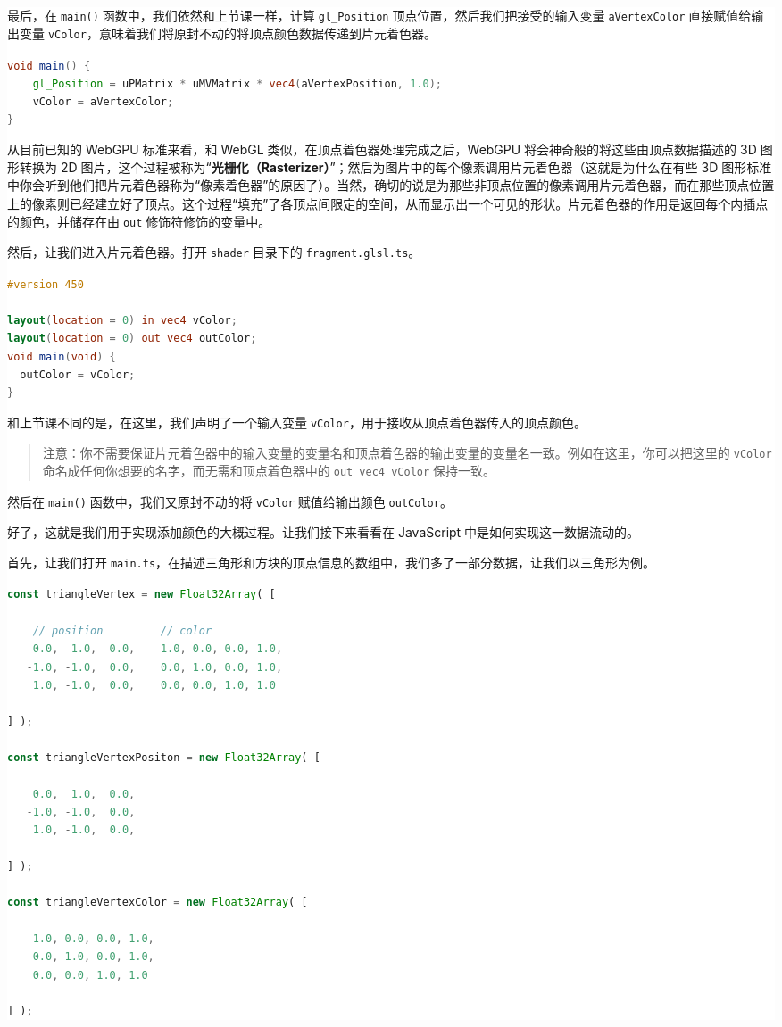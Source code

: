最后，在 `main()` 函数中，我们依然和上节课一样，计算 `gl_Position` 顶点位置，然后我们把接受的输入变量 `aVertexColor` 直接赋值给输出变量 `vColor`，意味着我们将原封不动的将顶点颜色数据传递到片元着色器。

```glsl
void main() {
    gl_Position = uPMatrix * uMVMatrix * vec4(aVertexPosition, 1.0);
    vColor = aVertexColor;
}
```

从目前已知的 WebGPU 标准来看，和 WebGL 类似，在顶点着色器处理完成之后，WebGPU 将会神奇般的将这些由顶点数据描述的 3D 图形转换为 2D 图片，这个过程被称为“**光栅化（Rasterizer）**”；然后为图片中的每个像素调用片元着色器（这就是为什么在有些 3D 图形标准中你会听到他们把片元着色器称为“像素着色器”的原因了）。当然，确切的说是为那些非顶点位置的像素调用片元着色器，而在那些顶点位置上的像素则已经建立好了顶点。这个过程“填充”了各顶点间限定的空间，从而显示出一个可见的形状。片元着色器的作用是返回每个内插点的颜色，并储存在由 `out` 修饰符修饰的变量中。

然后，让我们进入片元着色器。打开 `shader` 目录下的 `fragment.glsl.ts`。

```glsl
#version 450

layout(location = 0) in vec4 vColor;
layout(location = 0) out vec4 outColor;
void main(void) {
  outColor = vColor;
}
```

和上节课不同的是，在这里，我们声明了一个输入变量 `vColor`，用于接收从顶点着色器传入的顶点颜色。

> 注意：你不需要保证片元着色器中的输入变量的变量名和顶点着色器的输出变量的变量名一致。例如在这里，你可以把这里的 `vColor` 命名成任何你想要的名字，而无需和顶点着色器中的 `out vec4 vColor` 保持一致。

然后在 `main()` 函数中，我们又原封不动的将 `vColor` 赋值给输出颜色 `outColor`。

好了，这就是我们用于实现添加颜色的大概过程。让我们接下来看看在 JavaScript 中是如何实现这一数据流动的。

首先，让我们打开 `main.ts`，在描述三角形和方块的顶点信息的数组中，我们多了一部分数据，让我们以三角形为例。

```typescript
const triangleVertex = new Float32Array( [

    // position         // color
    0.0,  1.0,  0.0,    1.0, 0.0, 0.0, 1.0,
   -1.0, -1.0,  0.0,    0.0, 1.0, 0.0, 1.0,
    1.0, -1.0,  0.0,    0.0, 0.0, 1.0, 1.0

] );

const triangleVertexPositon = new Float32Array( [
  
    0.0,  1.0,  0.0, 
   -1.0, -1.0,  0.0, 
    1.0, -1.0,  0.0, 

] );

const triangleVertexColor = new Float32Array( [

    1.0, 0.0, 0.0, 1.0,
    0.0, 1.0, 0.0, 1.0,
    0.0, 0.0, 1.0, 1.0

] );
```
